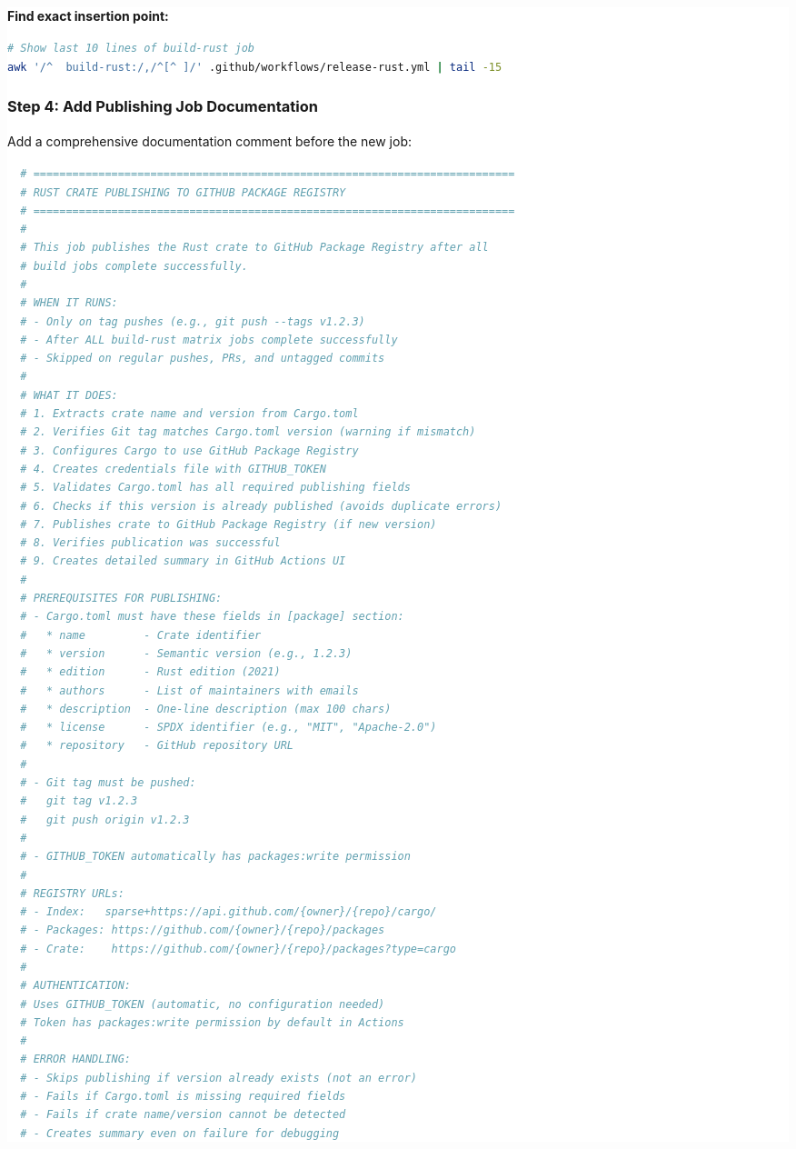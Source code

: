 **Find exact insertion point:**

```bash
# Show last 10 lines of build-rust job
awk '/^  build-rust:/,/^[^ ]/' .github/workflows/release-rust.yml | tail -15
```

### Step 4: Add Publishing Job Documentation

Add a comprehensive documentation comment before the new job:

```yaml
  # ==========================================================================
  # RUST CRATE PUBLISHING TO GITHUB PACKAGE REGISTRY
  # ==========================================================================
  #
  # This job publishes the Rust crate to GitHub Package Registry after all
  # build jobs complete successfully.
  #
  # WHEN IT RUNS:
  # - Only on tag pushes (e.g., git push --tags v1.2.3)
  # - After ALL build-rust matrix jobs complete successfully
  # - Skipped on regular pushes, PRs, and untagged commits
  #
  # WHAT IT DOES:
  # 1. Extracts crate name and version from Cargo.toml
  # 2. Verifies Git tag matches Cargo.toml version (warning if mismatch)
  # 3. Configures Cargo to use GitHub Package Registry
  # 4. Creates credentials file with GITHUB_TOKEN
  # 5. Validates Cargo.toml has all required publishing fields
  # 6. Checks if this version is already published (avoids duplicate errors)
  # 7. Publishes crate to GitHub Package Registry (if new version)
  # 8. Verifies publication was successful
  # 9. Creates detailed summary in GitHub Actions UI
  #
  # PREREQUISITES FOR PUBLISHING:
  # - Cargo.toml must have these fields in [package] section:
  #   * name         - Crate identifier
  #   * version      - Semantic version (e.g., 1.2.3)
  #   * edition      - Rust edition (2021)
  #   * authors      - List of maintainers with emails
  #   * description  - One-line description (max 100 chars)
  #   * license      - SPDX identifier (e.g., "MIT", "Apache-2.0")
  #   * repository   - GitHub repository URL
  #
  # - Git tag must be pushed:
  #   git tag v1.2.3
  #   git push origin v1.2.3
  #
  # - GITHUB_TOKEN automatically has packages:write permission
  #
  # REGISTRY URLs:
  # - Index:   sparse+https://api.github.com/{owner}/{repo}/cargo/
  # - Packages: https://github.com/{owner}/{repo}/packages
  # - Crate:    https://github.com/{owner}/{repo}/packages?type=cargo
  #
  # AUTHENTICATION:
  # Uses GITHUB_TOKEN (automatic, no configuration needed)
  # Token has packages:write permission by default in Actions
  #
  # ERROR HANDLING:
  # - Skips publishing if version already exists (not an error)
  # - Fails if Cargo.toml is missing required fields
  # - Fails if crate name/version cannot be detected
  # - Creates summary even on failure for debugging
```